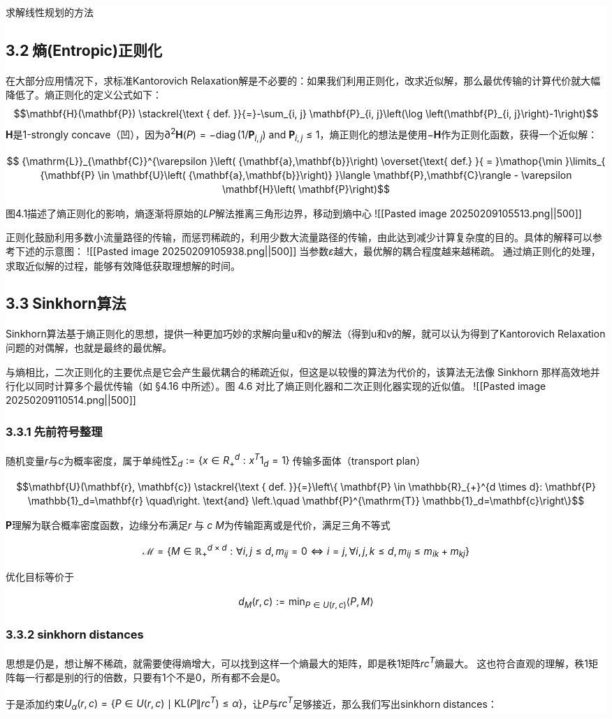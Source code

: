 求解线性规划的方法

## 3.2 熵(Entropic)正则化

在大部分应用情况下，求标准Kantorovich Relaxation解是不必要的：如果我们利用正则化，改求近似解，那么最优传输的计算代价就大幅降低了。熵正则化的定义公式如下：
$$\mathbf{H}(\mathbf{P}) \stackrel{\text { def. }}{=}-\sum_{i, j} \mathbf{P}_{i, j}\left(\log \left(\mathbf{P}_{i, j}\right)-1\right)$$
$\mathbf{H}$是1-strongly concave（凹），因为$\partial^2 \mathbf{H}(P)=-\operatorname{diag}\left(1 / \mathbf{P}_{i, j}\right)$ and $\mathbf{P}_{i, j} \leq 1$，熵正则化的想法是使用$-\mathbf{H}$作为正则化函数，获得一个近似解：

$$ {\mathrm{L}}_{\mathbf{C}}^{\varepsilon }\left( {\mathbf{a},\mathbf{b}}\right) \overset{\text{ def.} }{ = }\mathop{\min }\limits_{ {\mathbf{P} \in  \mathbf{U}\left( {\mathbf{a},\mathbf{b}}\right)} }\langle \mathbf{P},\mathbf{C}\rangle  - \varepsilon \mathbf{H}\left( \mathbf{P}\right)$$

图4.1描述了熵正则化的影响，熵逐渐将原始的$LP$解法推离三角形边界，移动到熵中心
![[Pasted image 20250209105513.png||500]]

正则化鼓励利用多数小流量路径的传输，而惩罚稀疏的，利用少数大流量路径的传输，由此达到减少计算复杂度的目的。具体的解释可以参考下述的示意图：
![[Pasted image 20250209105938.png||500]]
当参数$\varepsilon$越大，最优解的耦合程度越来越稀疏。
通过熵正则化的处理，求取近似解的过程，能够有效降低获取理想解的时间。

## 3.3 Sinkhorn算法
Sinkhorn算法基于熵正则化的思想，提供一种更加巧妙的求解向量u和v的解法（得到u和v的解，就可以认为得到了Kantorovich Relaxation问题的对偶解，也就是最终的最优解。

与熵相比，二次正则化的主要优点是它会产生最优耦合的稀疏近似，但这是以较慢的算法为代价的，该算法无法像 Sinkhorn 那样高效地并行化以同时计算多个最优传输（如 §4.16 中所述）。图 4.6 对比了熵正则化器和二次正则化器实现的近似值。
![[Pasted image 20250209110514.png||500]]
### 3.3.1 先前符号整理

随机变量$r$与$c$为概率密度，属于单纯性$\sum_d:=\{x\in R_{+}^{d}: x^{T}1_d=1\}$
传输多面体（transport plan）

$$\mathbf{U}(\mathbf{r}, \mathbf{c}) \stackrel{\text { def. }}{=}\left\{ \mathbf{P} \in \mathbb{R}_{+}^{d \times d}: \mathbf{P} \mathbb{1}_d=\mathbf{r} \quad\right. \text{and} \left.\quad \mathbf{P}^{\mathrm{T}} \mathbb{1}_d=\mathbf{c}\right\}$$

$\mathbf{P}$理解为联合概率密度函数，边缘分布满足$r$ 与 $c$
$M$为传输距离或是代价，满足三角不等式

$$ \mathcal{M}=\left\{M \in \mathbb{R}_{+}^{d \times d}: \forall i, j \leq d, m_{i j}=0 \Leftrightarrow i=j, \forall i, j, k \leq d, m_{i j} \leq m_{i k}+m_{k j}\right\}$$

优化目标等价于

$$d_{M}(r, c):=\min _{P \in U(r, c)}\langle P, M\rangle$$

### 3.3.2 sinkhorn distances
思想是仍是，想让解不稀疏，就需要使得熵增大，可以找到这样一个熵最大的矩阵，即是秩1矩阵$rc^{T}$熵最大。
这也符合直观的理解，秩1矩阵每一行都是别的行的倍数，只要有1个不是0，所有都不会是0。

于是添加约束$U_{\alpha}(r, c)=\left\{P \in U(r, c) \mid \mathrm{KL}\left(P \| r c^{T}\right) \leq \alpha\right\}$，让$P$与$rc^{T}$足够接近，那么我们写出sinkhorn distances：
